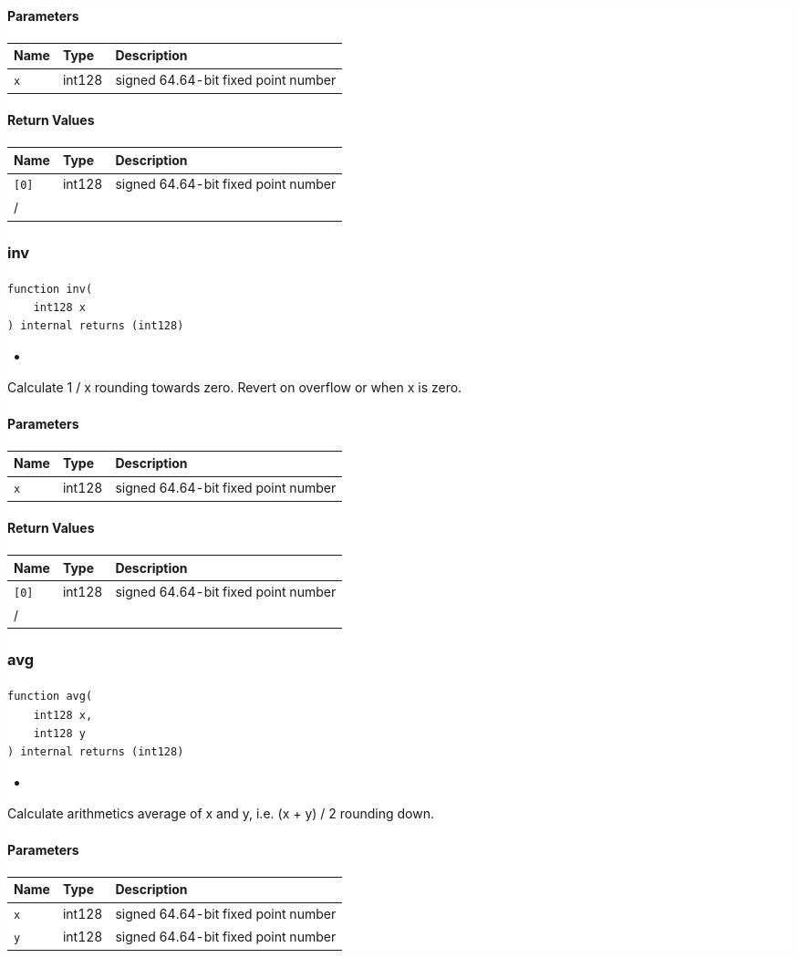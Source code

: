 #### Parameters

| Name | Type | Description |
| :--- | :--- | :---------- |
| `x` | int128 | signed 64.64-bit fixed point number |

#### Return Values

| Name | Type | Description |
| :--- | :--- | :---------- |
| `[0]` | int128 | signed 64.64-bit fixed point number
/ |

### inv

```solidity
function inv(
    int128 x
) internal returns (int128)
```

*
Calculate 1 / x rounding towards zero.  Revert on overflow or when x is
zero.

#### Parameters

| Name | Type | Description |
| :--- | :--- | :---------- |
| `x` | int128 | signed 64.64-bit fixed point number |

#### Return Values

| Name | Type | Description |
| :--- | :--- | :---------- |
| `[0]` | int128 | signed 64.64-bit fixed point number
/ |

### avg

```solidity
function avg(
    int128 x,
    int128 y
) internal returns (int128)
```

*
Calculate arithmetics average of x and y, i.e. (x + y) / 2 rounding down.

#### Parameters

| Name | Type | Description |
| :--- | :--- | :---------- |
| `x` | int128 | signed 64.64-bit fixed point number |
| `y` | int128 | signed 64.64-bit fixed point number |

